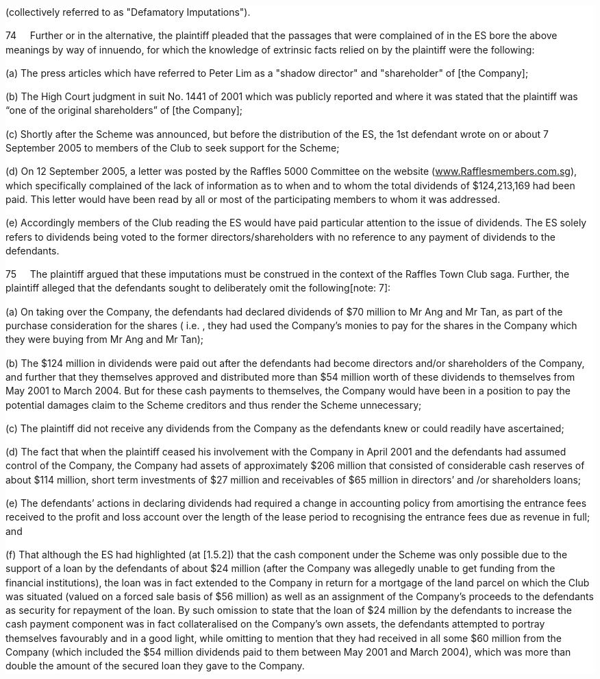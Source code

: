  (collectively referred to as "Defamatory Imputations"). 

74     Further or in the alternative, the plaintiff pleaded that the passages that were complained of in the ES bore the above meanings by way of innuendo, for which the knowledge of extrinsic facts relied on by the plaintiff were the following: 

 (a) The press articles which have referred to Peter Lim as a "shadow director" and "shareholder" of [the Company]; 

 (b) The High Court judgment in suit No. 1441 of 2001 which was publicly reported and where it was stated that the plaintiff was “one of the original shareholders” of [the Company]; 

 (c) Shortly after the Scheme was announced, but before the distribution of the ES, the 1st defendant wrote on or about 7 September 2005 to members of the Club to seek support for the Scheme; 

 (d) On 12 September 2005, a letter was posted by the Raffles 5000 Committee on the website (www.Rafflesmembers.com.sg), which specifically complained of the lack of information as to when and to whom the total dividends of $124,213,169 had been paid. This letter would have been read by all or most of the participating members to whom it was addressed. 

 (e) Accordingly members of the Club reading the ES would have paid particular attention to the issue of dividends. The ES solely refers to dividends being voted to the former directors/shareholders with no reference to any payment of dividends to the defendants. 

75     The plaintiff argued that these imputations must be construed in the context of the Raffles Town Club saga. Further, the plaintiff alleged that the defendants sought to deliberately omit the following[note: 7]: 


 (a) On taking over the Company, the defendants had declared dividends of $70 million to Mr Ang and Mr Tan, as part of the purchase consideration for the shares ( i.e. , they had used the Company’s monies to pay for the shares in the Company which they were buying from Mr Ang and Mr Tan); 

 (b) The $124 million in dividends were paid out after the defendants had become directors and/or shareholders of the Company, and further that they themselves approved and distributed more than $54 million worth of these dividends to themselves from May 2001 to March 2004. But for these cash payments to themselves, the Company would have been in a position to pay the potential damages claim to the Scheme creditors and thus render the Scheme unnecessary; 

 (c) The plaintiff did not receive any dividends from the Company as the defendants knew or could readily have ascertained; 

 (d) The fact that when the plaintiff ceased his involvement with the Company in April 2001 and the defendants had assumed control of the Company, the Company had assets of approximately $206 million that consisted of considerable cash reserves of about $114 million, short term investments of $27 million and receivables of $65 million in directors’ and /or shareholders loans; 

 (e) The defendants’ actions in declaring dividends had required a change in accounting policy from amortising the entrance fees received to the profit and loss account over the length of the lease period to recognising the entrance fees due as revenue in full; and 

 (f) That although the ES had highlighted (at [1.5.2]) that the cash component under the Scheme was only possible due to the support of a loan by the defendants of about $24 million (after the Company was allegedly unable to get funding from the financial institutions), the loan was in fact extended to the Company in return for a mortgage of the land parcel on which the Club was situated (valued on a forced sale basis of $56 million) as well as an assignment of the Company’s proceeds to the defendants as security for repayment of the loan. By such omission to state that the loan of $24 million by the defendants to increase the cash payment component was in fact collateralised on the Company’s own assets, the defendants attempted to portray themselves favourably and in a good light, while omitting to mention that they had received in all some $60 million from the Company (which included the $54 million dividends paid to them between May 2001 and March 2004), which was more than double the amount of the secured loan they gave to the Company. 
